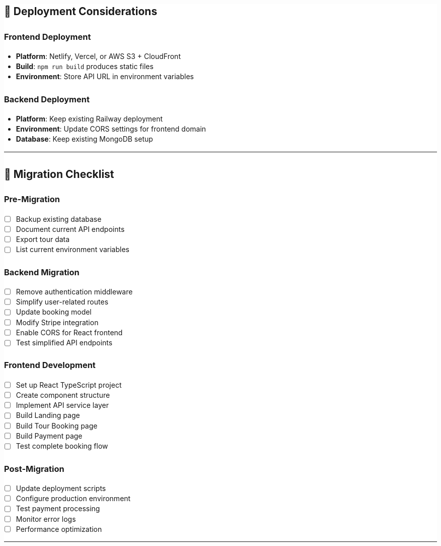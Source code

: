 
## 🚀 Deployment Considerations

### Frontend Deployment
- **Platform**: Netlify, Vercel, or AWS S3 + CloudFront
- **Build**: `npm run build` produces static files
- **Environment**: Store API URL in environment variables

### Backend Deployment
- **Platform**: Keep existing Railway deployment
- **Environment**: Update CORS settings for frontend domain
- **Database**: Keep existing MongoDB setup

---

## 📝 Migration Checklist

### Pre-Migration
- [ ] Backup existing database
- [ ] Document current API endpoints
- [ ] Export tour data
- [ ] List current environment variables

### Backend Migration
- [ ] Remove authentication middleware
- [ ] Simplify user-related routes
- [ ] Update booking model
- [ ] Modify Stripe integration
- [ ] Enable CORS for React frontend
- [ ] Test simplified API endpoints

### Frontend Development
- [ ] Set up React TypeScript project
- [ ] Create component structure
- [ ] Implement API service layer
- [ ] Build Landing page
- [ ] Build Tour Booking page
- [ ] Build Payment page
- [ ] Test complete booking flow

### Post-Migration
- [ ] Update deployment scripts
- [ ] Configure production environment
- [ ] Test payment processing
- [ ] Monitor error logs
- [ ] Performance optimization

---
